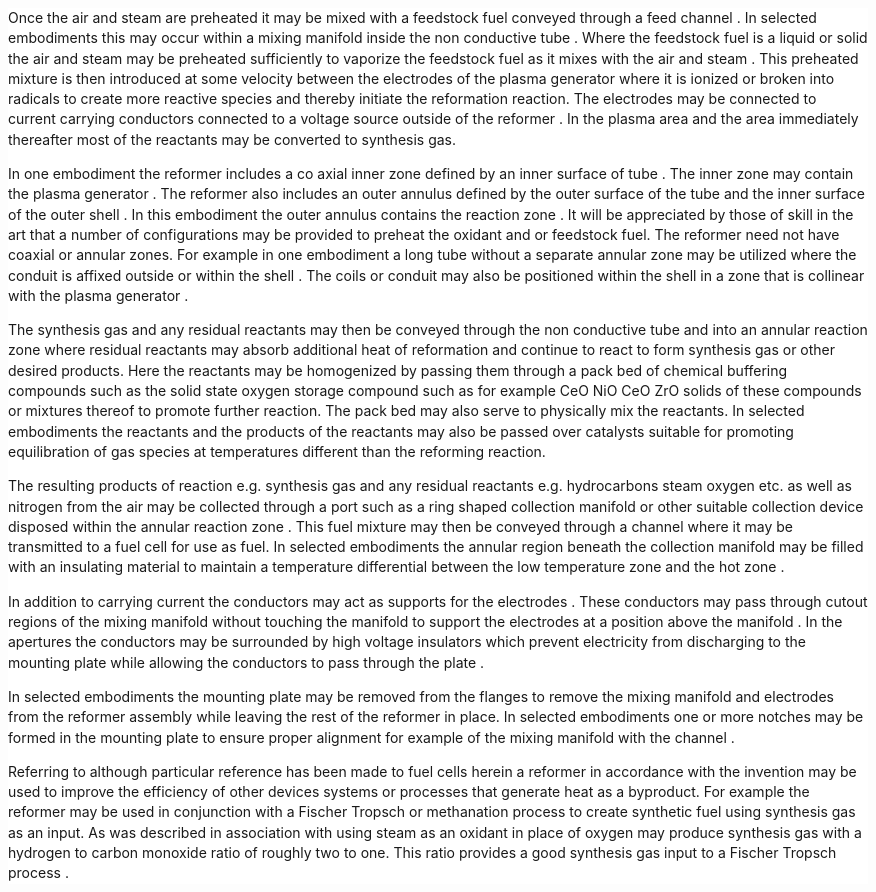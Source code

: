 Once the air and steam are preheated it may be mixed with a feedstock fuel conveyed through a feed channel . In selected embodiments this may occur within a mixing manifold inside the non conductive tube . Where the feedstock fuel is a liquid or solid the air and steam may be preheated sufficiently to vaporize the feedstock fuel as it mixes with the air and steam . This preheated mixture is then introduced at some velocity between the electrodes of the plasma generator where it is ionized or broken into radicals to create more reactive species and thereby initiate the reformation reaction. The electrodes may be connected to current carrying conductors connected to a voltage source outside of the reformer . In the plasma area and the area immediately thereafter most of the reactants may be converted to synthesis gas.

In one embodiment the reformer includes a co axial inner zone defined by an inner surface of tube . The inner zone may contain the plasma generator . The reformer also includes an outer annulus defined by the outer surface of the tube and the inner surface of the outer shell . In this embodiment the outer annulus contains the reaction zone . It will be appreciated by those of skill in the art that a number of configurations may be provided to preheat the oxidant and or feedstock fuel. The reformer need not have coaxial or annular zones. For example in one embodiment a long tube without a separate annular zone may be utilized where the conduit is affixed outside or within the shell . The coils or conduit may also be positioned within the shell in a zone that is collinear with the plasma generator .

The synthesis gas and any residual reactants may then be conveyed through the non conductive tube and into an annular reaction zone where residual reactants may absorb additional heat of reformation and continue to react to form synthesis gas or other desired products. Here the reactants may be homogenized by passing them through a pack bed of chemical buffering compounds such as the solid state oxygen storage compound such as for example CeO NiO CeO ZrO solids of these compounds or mixtures thereof to promote further reaction. The pack bed may also serve to physically mix the reactants. In selected embodiments the reactants and the products of the reactants may also be passed over catalysts suitable for promoting equilibration of gas species at temperatures different than the reforming reaction.

The resulting products of reaction e.g. synthesis gas and any residual reactants e.g. hydrocarbons steam oxygen etc. as well as nitrogen from the air may be collected through a port such as a ring shaped collection manifold or other suitable collection device disposed within the annular reaction zone . This fuel mixture may then be conveyed through a channel where it may be transmitted to a fuel cell for use as fuel. In selected embodiments the annular region beneath the collection manifold may be filled with an insulating material to maintain a temperature differential between the low temperature zone and the hot zone .

In addition to carrying current the conductors may act as supports for the electrodes . These conductors may pass through cutout regions of the mixing manifold without touching the manifold to support the electrodes at a position above the manifold . In the apertures the conductors may be surrounded by high voltage insulators which prevent electricity from discharging to the mounting plate while allowing the conductors to pass through the plate .

In selected embodiments the mounting plate may be removed from the flanges to remove the mixing manifold and electrodes from the reformer assembly while leaving the rest of the reformer in place. In selected embodiments one or more notches may be formed in the mounting plate to ensure proper alignment for example of the mixing manifold with the channel .

Referring to although particular reference has been made to fuel cells herein a reformer in accordance with the invention may be used to improve the efficiency of other devices systems or processes that generate heat as a byproduct. For example the reformer may be used in conjunction with a Fischer Tropsch or methanation process to create synthetic fuel using synthesis gas as an input. As was described in association with using steam as an oxidant in place of oxygen may produce synthesis gas with a hydrogen to carbon monoxide ratio of roughly two to one. This ratio provides a good synthesis gas input to a Fischer Tropsch process .
